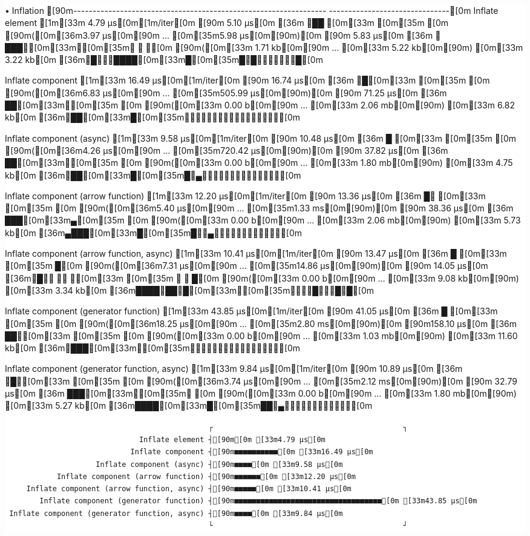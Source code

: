 • Inflation
[90m----------------------------------------------------------------- -------------------------------[0m
Inflate element                                    [1m[33m  4.79 µs[0m[1m/iter[0m [90m  5.10 µs[0m [36m     ▂██ [0m[33m [0m[35m           [0m
                                              [90m([0m[36m3.97 µs[0m[90m … [0m[35m5.98 µs[0m[90m)[0m [90m  5.83 µs[0m [36m ▅   ███▅[0m[33m▅[0m[35m▅ ▅       ▅[0m
                                          [90m([0m[33m  1.71 kb[0m[90m … [0m[33m  5.22 kb[0m[90m) [0m[33m  3.22 kb[0m [36m▇█▇▇▇████[0m[33m█[0m[35m█▁█▇▁▇▇▁▇▁█[0m

Inflate component                                  [1m[33m 16.49 µs[0m[1m/iter[0m [90m 16.74 µs[0m [36m ▃█[0m[33m [0m[35m                 [0m
                                            [90m([0m[36m6.83 µs[0m[90m … [0m[35m505.99 µs[0m[90m)[0m [90m 71.25 µs[0m [36m ██[0m[33m▃[0m[35m                 [0m
                                          [90m([0m[33m  0.00  b[0m[90m … [0m[33m  2.06 mb[0m[90m) [0m[33m  6.82 kb[0m [36m▃██[0m[33m█[0m[35m▆▃▃▂▂▁▁▁▁▁▁▁▁▁▁▁▁[0m

Inflate component (async)                          [1m[33m  9.58 µs[0m[1m/iter[0m [90m 10.48 µs[0m [36m █ [0m[33m [0m[35m                 [0m
                                            [90m([0m[36m4.26 µs[0m[90m … [0m[35m720.42 µs[0m[90m)[0m [90m 37.82 µs[0m [36m ██[0m[33m▃[0m[35m                 [0m
                                          [90m([0m[33m  0.00  b[0m[90m … [0m[33m  1.80 mb[0m[90m) [0m[33m  4.75 kb[0m [36m▆██[0m[33m█[0m[35m█▅▄▃▂▂▂▁▁▁▁▁▁▁▁▁▁[0m

Inflate component (arrow function)                 [1m[33m 12.20 µs[0m[1m/iter[0m [90m 13.36 µs[0m [36m █▇ [0m[33m [0m[35m                [0m
                                              [90m([0m[36m5.40 µs[0m[90m … [0m[35m1.33 ms[0m[90m)[0m [90m 38.36 µs[0m [36m ███[0m[33m▄[0m[35m                [0m
                                          [90m([0m[33m  0.00  b[0m[90m … [0m[33m  2.06 mb[0m[90m) [0m[33m  5.73 kb[0m [36m▄███[0m[33m█[0m[35m█▆▅▄▃▂▂▂▂▂▁▁▁▁▁▁[0m

Inflate component (arrow function, async)          [1m[33m 10.41 µs[0m[1m/iter[0m [90m 13.47 µs[0m [36m █       [0m[33m [0m[35m          █[0m
                                             [90m([0m[36m7.31 µs[0m[90m … [0m[35m14.86 µs[0m[90m)[0m [90m 14.05 µs[0m [36m▅█▅▅ ▅▅ ▅[0m[33m [0m[35m    ▅   ▅ █[0m
                                          [90m([0m[33m  0.00  b[0m[90m … [0m[33m  9.08 kb[0m[90m) [0m[33m  3.34 kb[0m [36m████▁██▁█[0m[33m▁[0m[35m▁▁▁▁█▁▁▁█▁█[0m

Inflate component (generator function)             [1m[33m 43.85 µs[0m[1m/iter[0m [90m 41.05 µs[0m [36m  █ [0m[33m [0m[35m                [0m
                                             [90m([0m[36m18.25 µs[0m[90m … [0m[35m2.80 ms[0m[90m)[0m [90m158.10 µs[0m [36m ██▂[0m[33m [0m[35m                [0m
                                          [90m([0m[33m  0.00  b[0m[90m … [0m[33m  1.03 mb[0m[90m) [0m[33m 11.60 kb[0m [36m▁███[0m[33m▅[0m[35m▃▃▂▂▂▂▁▁▁▁▁▁▁▁▁▁[0m

Inflate component (generator function, async)      [1m[33m  9.84 µs[0m[1m/iter[0m [90m 10.89 µs[0m [36m ▇█▂[0m[33m [0m[35m                [0m
                                              [90m([0m[36m3.74 µs[0m[90m … [0m[35m2.12 ms[0m[90m)[0m [90m 32.79 µs[0m [36m ███[0m[33m▆[0m[35m▂               [0m
                                          [90m([0m[33m  0.00  b[0m[90m … [0m[33m  1.80 mb[0m[90m) [0m[33m  5.27 kb[0m [36m████[0m[33m█[0m[35m██▆▄▃▃▂▂▂▂▁▁▁▁▁▁[0m

                                                   ┌                                            ┐
                                   Inflate element ┤[90m[0m [33m4.79 µs[0m
                                 Inflate component ┤[90m■■■■■■■■■■[0m [33m16.49 µs[0m
                         Inflate component (async) ┤[90m■■■■[0m [33m9.58 µs[0m
                Inflate component (arrow function) ┤[90m■■■■■■[0m [33m12.20 µs[0m
         Inflate component (arrow function, async) ┤[90m■■■■■[0m [33m10.41 µs[0m
            Inflate component (generator function) ┤[90m■■■■■■■■■■■■■■■■■■■■■■■■■■■■■■■■■■[0m [33m43.85 µs[0m
     Inflate component (generator function, async) ┤[90m■■■■[0m [33m9.84 µs[0m
                                                   └                                            ┘
